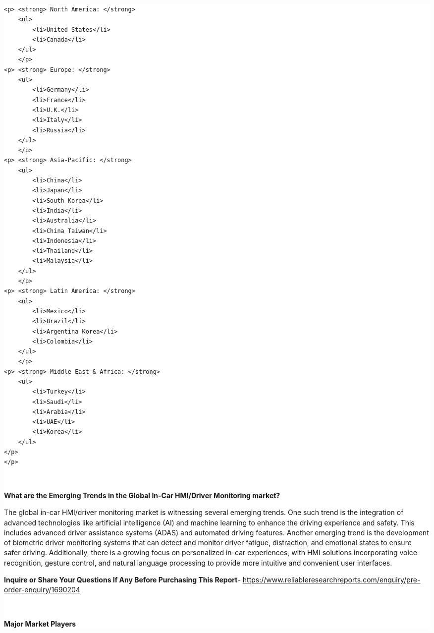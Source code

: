     <p> <strong> North America: </strong>
        <ul>
            <li>United States</li>
            <li>Canada</li>
        </ul>
        </p> 
    <p> <strong> Europe: </strong>
        <ul>
            <li>Germany</li>
            <li>France</li>
            <li>U.K.</li>
            <li>Italy</li>
            <li>Russia</li>
        </ul>
        </p> 
    <p> <strong> Asia-Pacific: </strong>
        <ul>
            <li>China</li>
            <li>Japan</li>
            <li>South Korea</li>
            <li>India</li>
            <li>Australia</li>
            <li>China Taiwan</li>
            <li>Indonesia</li>
            <li>Thailand</li>
            <li>Malaysia</li>
        </ul>
        </p> 
    <p> <strong> Latin America: </strong>
        <ul>
            <li>Mexico</li>
            <li>Brazil</li>
            <li>Argentina Korea</li>
            <li>Colombia</li>
        </ul>
        </p> 
    <p> <strong> Middle East & Africa: </strong>
        <ul>
            <li>Turkey</li>
            <li>Saudi</li>
            <li>Arabia</li>
            <li>UAE</li>
            <li>Korea</li>
        </ul>
    </p>
    </p>
<p>&nbsp;</p>
<p><strong>What are the Emerging Trends in the Global In-Car HMI/Driver Monitoring market?</strong></p>
<p><p>The global in-car HMI/driver monitoring market is witnessing several emerging trends. One such trend is the integration of advanced technologies like artificial intelligence (AI) and machine learning to enhance the driving experience and safety. This includes advanced driver assistance systems (ADAS) and automated driving features. Another emerging trend is the development of biometric driver monitoring systems that can detect and monitor driver fatigue, distraction, and emotional states to ensure safer driving. Additionally, there is a growing focus on personalized in-car experiences, with HMI solutions incorporating voice recognition, gesture control, and natural language processing to provide more intuitive and convenient user interfaces.</p></p>
<p><strong>Inquire or Share Your Questions If Any Before Purchasing This Report</strong>- <a href="https://www.reliableresearchreports.com/enquiry/pre-order-enquiry/1690204">https://www.reliableresearchreports.com/enquiry/pre-order-enquiry/1690204</a></p>
<p>&nbsp;</p>
<p><strong>Major Market Players</strong></p>
